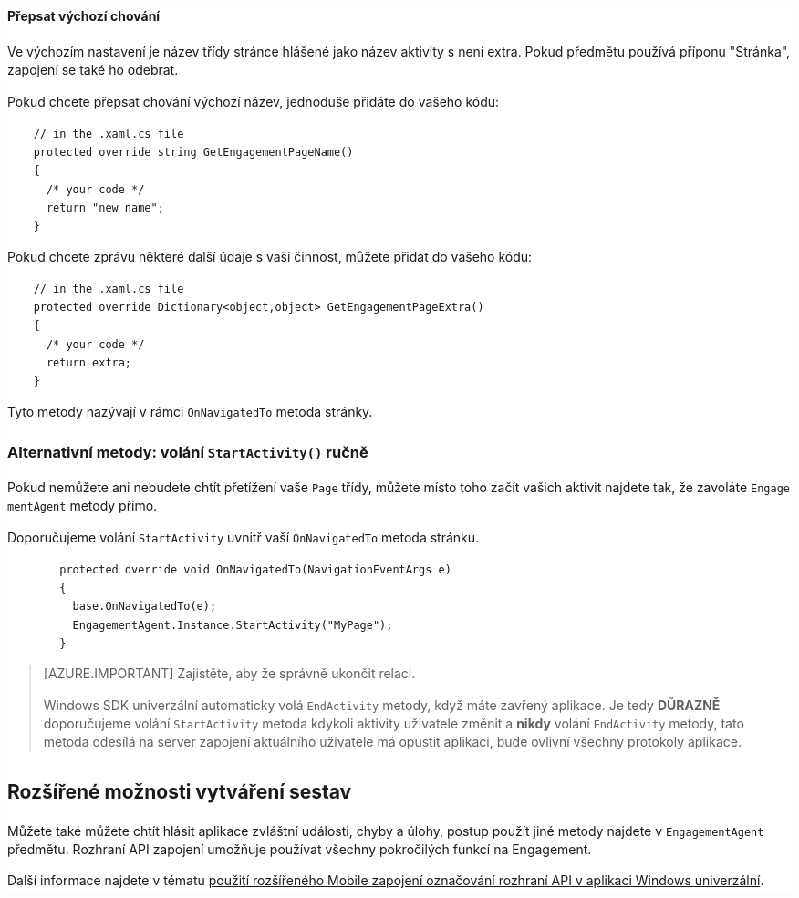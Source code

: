 #### <a name="override-the-default-behaviour"></a>Přepsat výchozí chování

Ve výchozím nastavení je název třídy stránce hlášené jako název aktivity s není extra. Pokud předmětu používá příponu "Stránka", zapojení se také ho odebrat.

Pokud chcete přepsat chování výchozí název, jednoduše přidáte do vašeho kódu:

        // in the .xaml.cs file
        protected override string GetEngagementPageName()
        {
          /* your code */
          return "new name";
        }

Pokud chcete zprávu některé další údaje s vaši činnost, můžete přidat do vašeho kódu:

        // in the .xaml.cs file
        protected override Dictionary<object,object> GetEngagementPageExtra()
        {
          /* your code */
          return extra;
        }

Tyto metody nazývají v rámci `OnNavigatedTo` metoda stránky.

### <a name="alternate-method-call-startactivity-manually"></a>Alternativní metody: volání `StartActivity()` ručně

Pokud nemůžete ani nebudete chtít přetížení vaše `Page` třídy, můžete místo toho začít vašich aktivit najdete tak, že zavoláte `EngagementAgent` metody přímo.

Doporučujeme volání `StartActivity` uvnitř vaší `OnNavigatedTo` metoda stránku.

            protected override void OnNavigatedTo(NavigationEventArgs e)
            {
              base.OnNavigatedTo(e);
              EngagementAgent.Instance.StartActivity("MyPage");
            }

> [AZURE.IMPORTANT]  Zajistěte, aby že správně ukončit relaci.
> 
> Windows SDK univerzální automaticky volá `EndActivity` metody, když máte zavřený aplikace. Je tedy **DŮRAZNĚ** doporučujeme volání `StartActivity` metoda kdykoli aktivity uživatele změnit a **nikdy** volání `EndActivity` metody, tato metoda odesílá na server zapojení aktuálního uživatele má opustit aplikaci, bude ovlivní všechny protokoly aplikace.

## <a name="advanced-reporting"></a>Rozšířené možnosti vytváření sestav

Můžete také můžete chtít hlásit aplikace zvláštní události, chyby a úlohy, postup použít jiné metody najdete v `EngagementAgent` předmětu. Rozhraní API zapojení umožňuje používat všechny pokročilých funkcí na Engagement.

Další informace najdete v tématu [použití rozšířeného Mobile zapojení označování rozhraní API v aplikaci Windows univerzální](mobile-engagement-windows-store-use-engagement-api.md).
